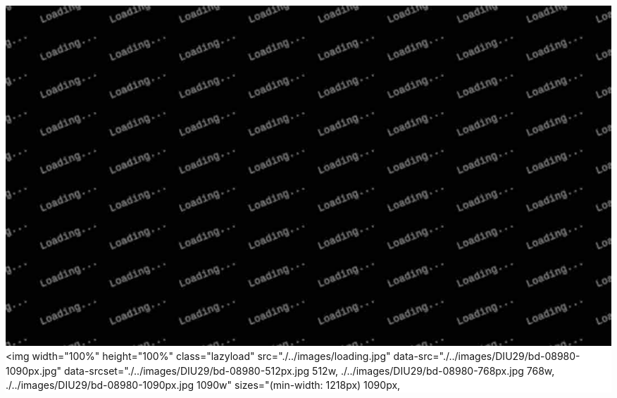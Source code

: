  <img width="100%" height="100%" class="lazyload" src="./../images/loading.jpg"
  data-src="./../images/DIU29/tv-08980-1090px.jpg"
  data-srcset="./../images/DIU29/tv-08980-512px.jpg 512w,
  ./../images/DIU29/tv-08980-768px.jpg 768w,
  ./../images/DIU29/tv-08980-1090px.jpg 1090w"
  sizes="(min-width: 1218px) 1090px,
  (min-width: 768px) 87vw,
  89vw" />
 <img width="100%" height="100%" class="lazyload" src="./../images/loading.jpg"
  data-src="./../images/DIU29/bd-08980-1090px.jpg"
  data-srcset="./../images/DIU29/bd-08980-512px.jpg 512w,
  ./../images/DIU29/bd-08980-768px.jpg 768w,
  ./../images/DIU29/bd-08980-1090px.jpg 1090w"
  sizes="(min-width: 1218px) 1090px,